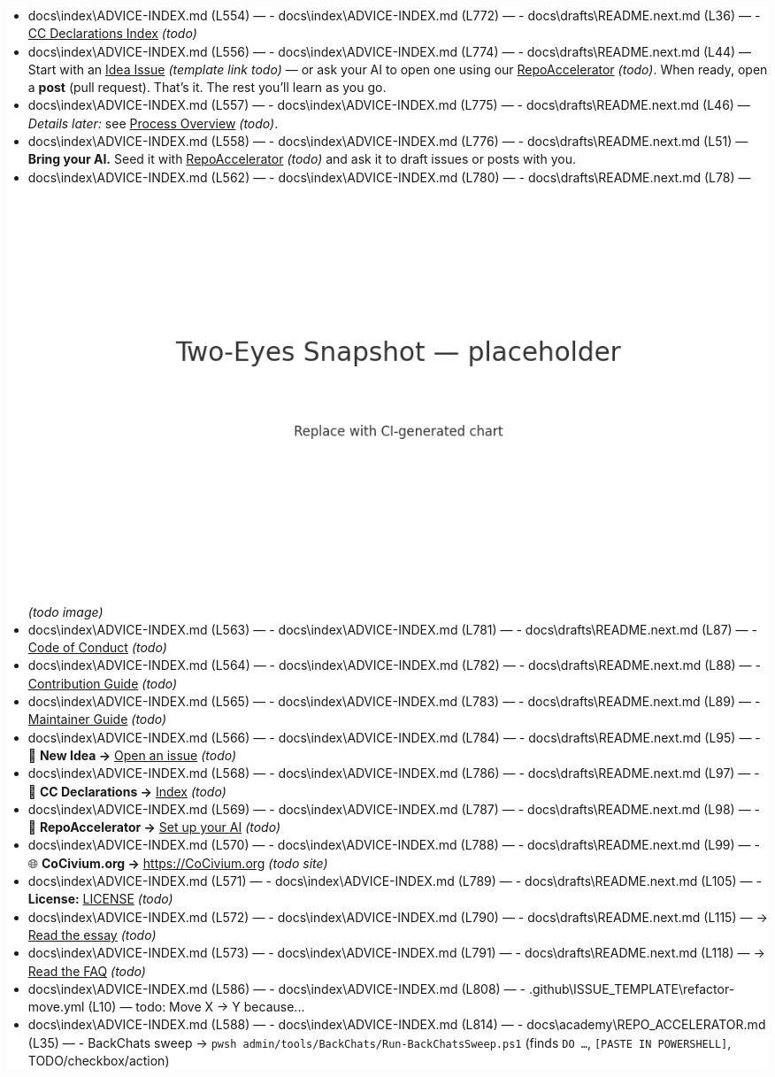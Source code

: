 - docs\index\ADVICE-INDEX.md (L554) — - docs\index\ADVICE-INDEX.md (L772) — - docs\drafts\README.next.md (L36) — - [CC Declarations Index](./docs/cc/DECLARATIONS.md) *(todo)*
- docs\index\ADVICE-INDEX.md (L556) — - docs\index\ADVICE-INDEX.md (L774) — - docs\drafts\README.next.md (L44) — Start with an [Idea Issue](../../issues/new?template=idea.yml) *(template link todo)* — or ask your AI to open one using our [RepoAccelerator](./admin/tools/repo-accelerator/README.md) *(todo)*. When ready, open a **post** (pull request). That’s it. The rest you’ll learn as you go.
- docs\index\ADVICE-INDEX.md (L557) — - docs\index\ADVICE-INDEX.md (L775) — - docs\drafts\README.next.md (L46) — *Details later:* see [Process Overview](./docs/process/OVERVIEW.md) *(todo)*.
- docs\index\ADVICE-INDEX.md (L558) — - docs\index\ADVICE-INDEX.md (L776) — - docs\drafts\README.next.md (L51) — **Bring your AI.** Seed it with [RepoAccelerator](./admin/tools/repo-accelerator/README.md) *(todo)* and ask it to draft issues or posts with you.
- docs\index\ADVICE-INDEX.md (L562) — - docs\index\ADVICE-INDEX.md (L780) — - docs\drafts\README.next.md (L78) — ![Two Eyes Diagram](./assets/diagrams/two-eyes.png "Two Eyes: citizen + system co-vision") *(todo image)*
- docs\index\ADVICE-INDEX.md (L563) — - docs\index\ADVICE-INDEX.md (L781) — - docs\drafts\README.next.md (L87) — - [Code of Conduct](./CODE_OF_CONDUCT.md) *(todo)*
- docs\index\ADVICE-INDEX.md (L564) — - docs\index\ADVICE-INDEX.md (L782) — - docs\drafts\README.next.md (L88) — - [Contribution Guide](./CONTRIBUTING.md) *(todo)*
- docs\index\ADVICE-INDEX.md (L565) — - docs\index\ADVICE-INDEX.md (L783) — - docs\drafts\README.next.md (L89) — - [Maintainer Guide](./MAINTAINERS.md) *(todo)*
- docs\index\ADVICE-INDEX.md (L566) — - docs\index\ADVICE-INDEX.md (L784) — - docs\drafts\README.next.md (L95) — - 📣 **New Idea →** [Open an issue](../../issues/new/choose) *(todo)*
- docs\index\ADVICE-INDEX.md (L568) — - docs\index\ADVICE-INDEX.md (L786) — - docs\drafts\README.next.md (L97) — - 🧭 **CC Declarations →** [Index](./docs/cc/DECLARATIONS.md) *(todo)*
- docs\index\ADVICE-INDEX.md (L569) — - docs\index\ADVICE-INDEX.md (L787) — - docs\drafts\README.next.md (L98) — - 🧰 **RepoAccelerator →** [Set up your AI](./admin/tools/repo-accelerator/README.md) *(todo)*
- docs\index\ADVICE-INDEX.md (L570) — - docs\index\ADVICE-INDEX.md (L788) — - docs\drafts\README.next.md (L99) — - 🌐 **CoCivium.org →** https://CoCivium.org *(todo site)*
- docs\index\ADVICE-INDEX.md (L571) — - docs\index\ADVICE-INDEX.md (L789) — - docs\drafts\README.next.md (L105) — - **License:** [LICENSE](./LICENSE) *(todo)*
- docs\index\ADVICE-INDEX.md (L572) — - docs\index\ADVICE-INDEX.md (L790) — - docs\drafts\README.next.md (L115) — → [Read the essay](./docs/onboarding/Being-Noname.md) *(todo)*
- docs\index\ADVICE-INDEX.md (L573) — - docs\index\ADVICE-INDEX.md (L791) — - docs\drafts\README.next.md (L118) — → [Read the FAQ](./docs/FAQ.md) *(todo)*
- docs\index\ADVICE-INDEX.md (L586) — - docs\index\ADVICE-INDEX.md (L808) — - .github\ISSUE_TEMPLATE\refactor-move.yml (L10) — todo: Move X -> Y because...
- docs\index\ADVICE-INDEX.md (L588) — - docs\index\ADVICE-INDEX.md (L814) — - docs\academy\REPO_ACCELERATOR.md (L35) — - BackChats sweep → `pwsh admin/tools/BackChats/Run-BackChatsSweep.ps1` (finds `DO …`, `[PASTE IN POWERSHELL]`, TODO/checkbox/action)